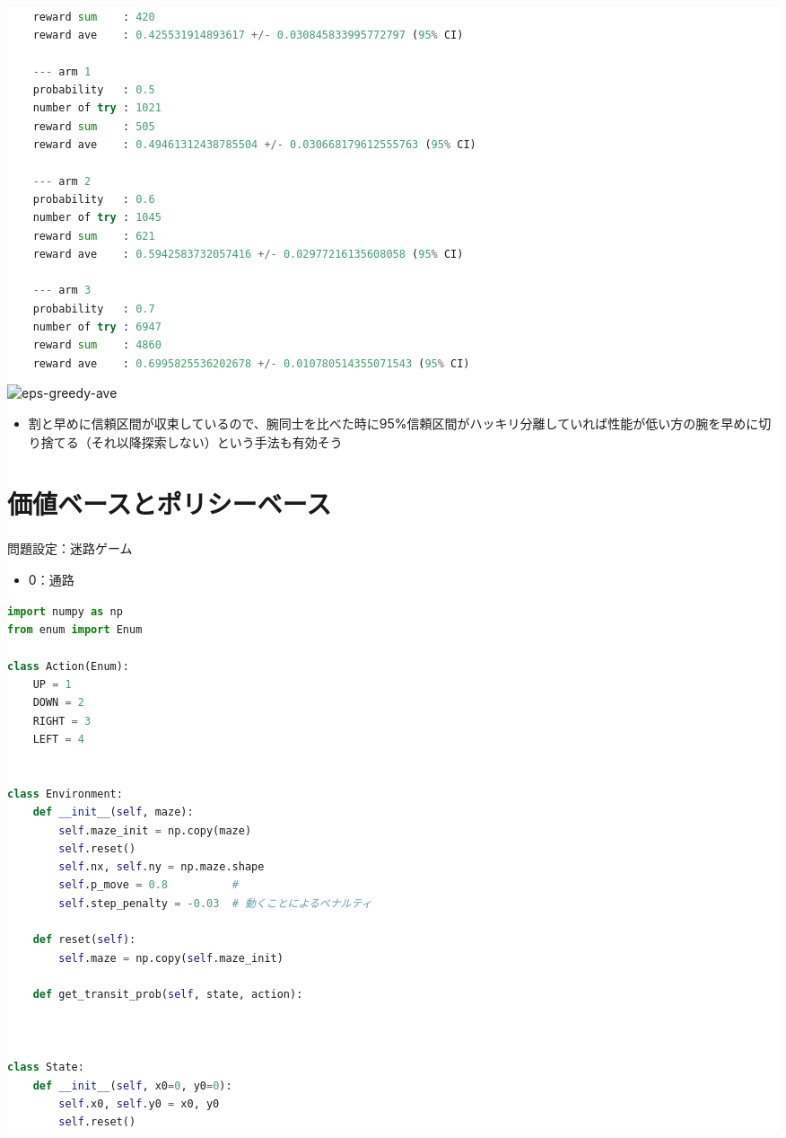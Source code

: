 ```python
    reward sum    : 420
    reward ave    : 0.425531914893617 +/- 0.030845833995772797 (95% CI)
    
    --- arm 1
    probability   : 0.5
    number of try : 1021
    reward sum    : 505
    reward ave    : 0.49461312438785504 +/- 0.030668179612555763 (95% CI)
    
    --- arm 2
    probability   : 0.6
    number of try : 1045
    reward sum    : 621
    reward ave    : 0.5942583732057416 +/- 0.02977216135608058 (95% CI)
    
    --- arm 3
    probability   : 0.7
    number of try : 6947
    reward sum    : 4860
    reward ave    : 0.6995825536202678 +/- 0.010780514355071543 (95% CI)
```

![eps-greedy-ave](https://gist.github.com/assets/13412823/92660297-f532-48dd-bb3d-312599a9e5b1)

- 割と早めに信頼区間が収束しているので、腕同士を比べた時に95%信頼区間がハッキリ分離していれば性能が低い方の腕を早めに切り捨てる（それ以降探索しない）という手法も有効そう



# 価値ベースとポリシーベース

問題設定：迷路ゲーム

- 0：通路


```python
import numpy as np
from enum import Enum

class Action(Enum):
    UP = 1
    DOWN = 2
    RIGHT = 3
    LEFT = 4


class Environment:
    def __init__(self, maze):
        self.maze_init = np.copy(maze)
        self.reset()
        self.nx, self.ny = np.maze.shape
        self.p_move = 0.8          #
        self.step_penalty = -0.03  # 動くことによるペナルティ
    
    def reset(self):
        self.maze = np.copy(self.maze_init)
    
    def get_transit_prob(self, state, action):
        


class State:
    def __init__(self, x0=0, y0=0):
        self.x0, self.y0 = x0, y0
        self.reset()
```